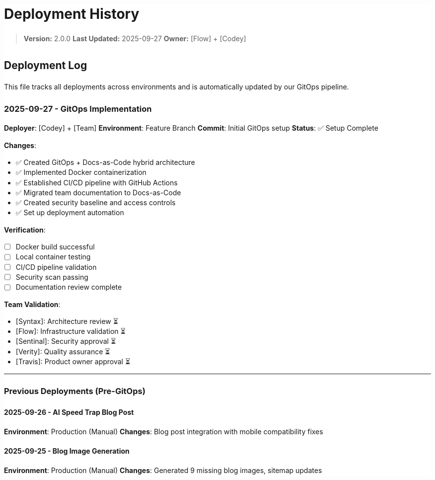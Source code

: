 # Deployment History

> **Version:** 2.0.0
> **Last Updated:** 2025-09-27
> **Owner:** [Flow] + [Codey]

## Deployment Log

This file tracks all deployments across environments and is automatically updated by our GitOps pipeline.

### 2025-09-27 - GitOps Implementation
**Deployer**: [Codey] + [Team]
**Environment**: Feature Branch
**Commit**: Initial GitOps setup
**Status**: ✅ Setup Complete

**Changes**:
- ✅ Created GitOps + Docs-as-Code hybrid architecture
- ✅ Implemented Docker containerization
- ✅ Established CI/CD pipeline with GitHub Actions
- ✅ Migrated team documentation to Docs-as-Code
- ✅ Created security baseline and access controls
- ✅ Set up deployment automation

**Verification**:
- [ ] Docker build successful
- [ ] Local container testing
- [ ] CI/CD pipeline validation
- [ ] Security scan passing
- [ ] Documentation review complete

**Team Validation**:
- [Syntax]: Architecture review ⏳
- [Flow]: Infrastructure validation ⏳
- [Sentinal]: Security approval ⏳
- [Verity]: Quality assurance ⏳
- [Travis]: Product owner approval ⏳

---

### Previous Deployments (Pre-GitOps)

#### 2025-09-26 - AI Speed Trap Blog Post
**Environment**: Production (Manual)
**Changes**: Blog post integration with mobile compatibility fixes

#### 2025-09-25 - Blog Image Generation
**Environment**: Production (Manual)
**Changes**: Generated 9 missing blog images, sitemap updates
